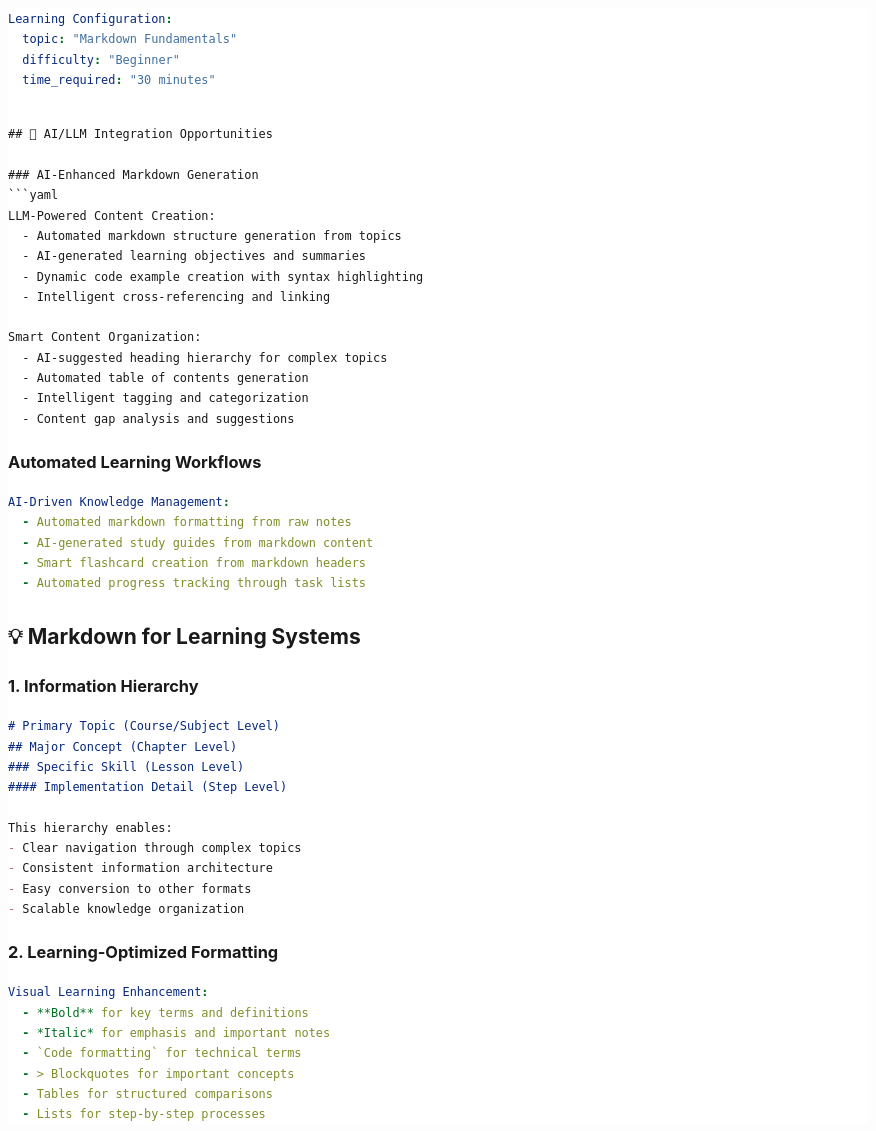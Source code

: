 ```yaml
Learning Configuration:
  topic: "Markdown Fundamentals"
  difficulty: "Beginner"
  time_required: "30 minutes"
```
```

## 🚀 AI/LLM Integration Opportunities

### AI-Enhanced Markdown Generation
```yaml
LLM-Powered Content Creation:
  - Automated markdown structure generation from topics
  - AI-generated learning objectives and summaries
  - Dynamic code example creation with syntax highlighting
  - Intelligent cross-referencing and linking

Smart Content Organization:
  - AI-suggested heading hierarchy for complex topics
  - Automated table of contents generation
  - Intelligent tagging and categorization
  - Content gap analysis and suggestions
```

### Automated Learning Workflows
```yaml
AI-Driven Knowledge Management:
  - Automated markdown formatting from raw notes
  - AI-generated study guides from markdown content
  - Smart flashcard creation from markdown headers
  - Automated progress tracking through task lists
```

## 💡 Markdown for Learning Systems

### 1. Information Hierarchy
```markdown
# Primary Topic (Course/Subject Level)
## Major Concept (Chapter Level)
### Specific Skill (Lesson Level)
#### Implementation Detail (Step Level)

This hierarchy enables:
- Clear navigation through complex topics
- Consistent information architecture
- Easy conversion to other formats
- Scalable knowledge organization
```

### 2. Learning-Optimized Formatting
```yaml
Visual Learning Enhancement:
  - **Bold** for key terms and definitions
  - *Italic* for emphasis and important notes
  - `Code formatting` for technical terms
  - > Blockquotes for important concepts
  - Tables for structured comparisons
  - Lists for step-by-step processes
```

